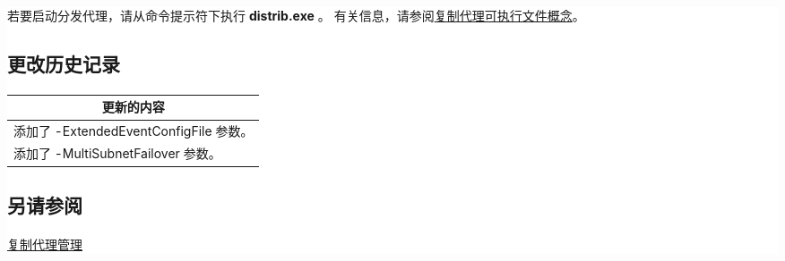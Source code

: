 若要启动分发代理，请从命令提示符下执行 **distrib.exe** 。 有关信息，请参阅[复制代理可执行文件概念](../../../relational-databases/replication/concepts/replication-agent-executables-concepts.md)。  
  
## <a name="change-history"></a>更改历史记录  
  
|更新的内容|  
|---------------------|  
|添加了 -ExtendedEventConfigFile 参数。|  
|添加了 -MultiSubnetFailover 参数。|  
  
## <a name="see-also"></a>另请参阅  
 [复制代理管理](../../../relational-databases/replication/agents/replication-agent-administration.md)  
  
  
